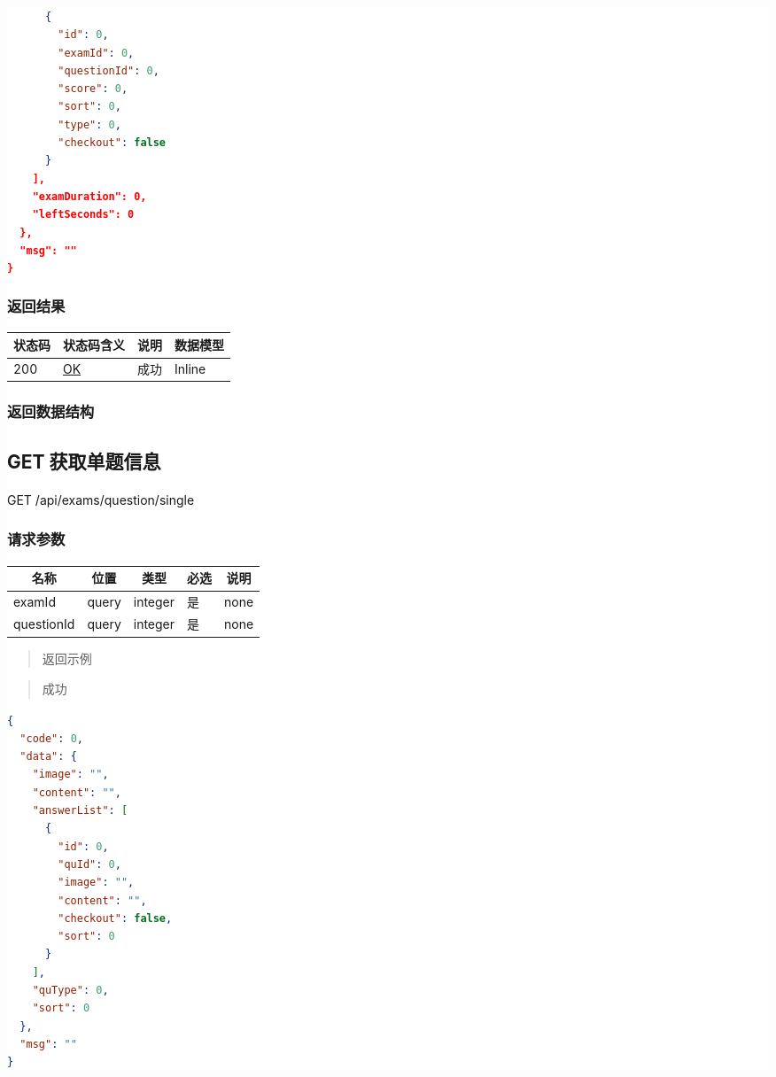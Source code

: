 ```json
      {
        "id": 0,
        "examId": 0,
        "questionId": 0,
        "score": 0,
        "sort": 0,
        "type": 0,
        "checkout": false
      }
    ],
    "examDuration": 0,
    "leftSeconds": 0
  },
  "msg": ""
}
```

### 返回结果

|状态码|状态码含义|说明|数据模型|
|---|---|---|---|
|200|[OK](https://tools.ietf.org/html/rfc7231#section-6.3.1)|成功|Inline|

### 返回数据结构

## GET 获取单题信息

GET /api/exams/question/single

### 请求参数

|名称|位置|类型|必选|说明|
|---|---|---|---|---|
|examId|query|integer| 是 |none|
|questionId|query|integer| 是 |none|

> 返回示例

> 成功

```json
{
  "code": 0,
  "data": {
    "image": "",
    "content": "",
    "answerList": [
      {
        "id": 0,
        "quId": 0,
        "image": "",
        "content": "",
        "checkout": false,
        "sort": 0
      }
    ],
    "quType": 0,
    "sort": 0
  },
  "msg": ""
}
```
